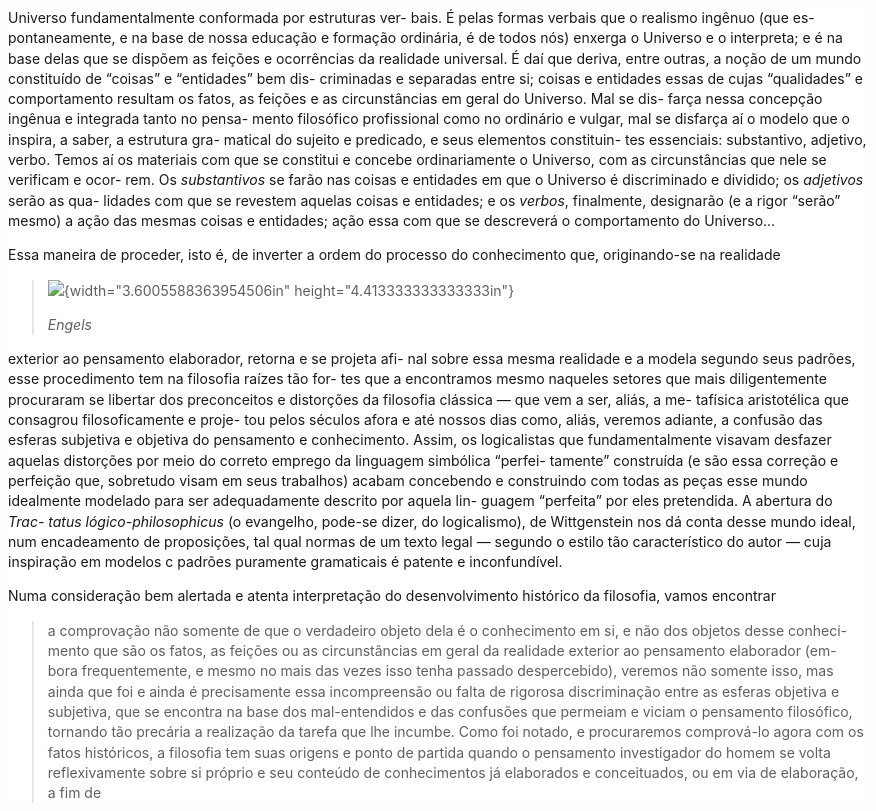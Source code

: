 Universo fundamentalmente conformada por estruturas ver- bais. É pelas
formas verbais que o realismo ingênuo (que es- pontaneamente, e na base
de nossa educação e formação ordinária, é de todos nós) enxerga o
Universo e o interpreta; e é na base delas que se dispõem as feições e
ocorrências da realidade universal. É daí que deriva, entre outras, a
noção de um mundo constituído de “coisas” e “entidades” bem dis-
criminadas e separadas entre si; coisas e entidades essas de cujas
“qualidades” e comportamento resultam os fatos, as feições e as
circunstâncias em geral do Universo. Mal se dis- farça nessa concepção
ingênua e integrada tanto no pensa- mento filosófico profissional como
no ordinário e vulgar, mal se disfarça aí o modelo que o inspira, a
saber, a estrutura gra- matical do sujeito e predicado, e seus elementos
constituin- tes essenciais: substantivo, adjetivo, verbo. Temos aí os
materiais com que se constitui e concebe ordinariamente o Universo, com
as circunstâncias que nele se verificam e ocor- rem. Os *substantivos*
se farão nas coisas e entidades em que o Universo é discriminado e
dividido; os *adjetivos* serão as qua- lidades com que se revestem
aquelas coisas e entidades; e os *verbos*, finalmente, designarão (e a
rigor “serão” mesmo) a ação das mesmas coisas e entidades; ação essa com
que se descreverá o comportamento do Universo...

Essa maneira de proceder, isto é, de inverter a ordem do processo do
conhecimento que, originando-se na realidade

> ![](media/image33.jpeg){width="3.6005588363954506in"
> height="4.413333333333333in"}
>
> *Engels*

exterior ao pensamento elaborador, retorna e se projeta afi- nal sobre
essa mesma realidade e a modela segundo seus padrões, esse procedimento
tem na filosofia raízes tão for- tes que a encontramos mesmo naqueles
setores que mais diligentemente procuraram se libertar dos preconceitos
e distorções da filosofia clássica — que vem a ser, aliás, a me-
tafísica aristotélica que consagrou filosoficamente e proje- tou pelos
séculos afora e até nossos dias como, aliás, veremos adiante, a confusão
das esferas subjetiva e objetiva do pensamento e conhecimento. Assim, os
logicalistas que fundamentalmente visavam desfazer aquelas distorções
por meio do correto emprego da linguagem simbólica “perfei- tamente”
construída (e são essa correção e perfeição que, sobretudo visam em seus
trabalhos) acabam concebendo e construindo com todas as peças esse mundo
idealmente modelado para ser adequadamente descrito por aquela lin-
guagem “perfeita” por eles pretendida. A abertura do *Trac- tatus
lógico-philosophicus* (o evangelho, pode-se dizer, do logicalismo), de
Wittgenstein nos dá conta desse mundo ideal, num encadeamento de
proposições, tal qual normas de um texto legal — segundo o estilo tão
característico do autor — cuja inspiração em modelos c padrões puramente
gramaticais é patente e inconfundível.

Numa consideração bem alertada e atenta interpretação do desenvolvimento
histórico da filosofia, vamos encontrar

> a comprovação não somente de que o verdadeiro objeto dela é o
> conhecimento em si, e não dos objetos desse conheci- mento que são os
> fatos, as feições ou as circunstâncias em geral da realidade exterior
> ao pensamento elaborador (em- bora frequentemente, e mesmo no mais das
> vezes isso tenha passado despercebido), veremos não somente isso, mas
> ainda que foi e ainda é precisamente essa incompreensão ou falta de
> rigorosa discriminação entre as esferas objetiva e subjetiva, que se
> encontra na base dos mal-entendidos e das confusões que permeiam e
> viciam o pensamento filosófico, tornando tão precária a realização da
> tarefa que lhe incumbe. Como foi notado, e procuraremos comprová-lo
> agora com os fatos históricos, a filosofia tem suas origens e ponto de
> partida quando o pensamento investigador do homem se volta
> reflexivamente sobre si próprio e seu conteúdo de conhecimentos já
> elaborados e conceituados, ou em via de elaboração, a fim de